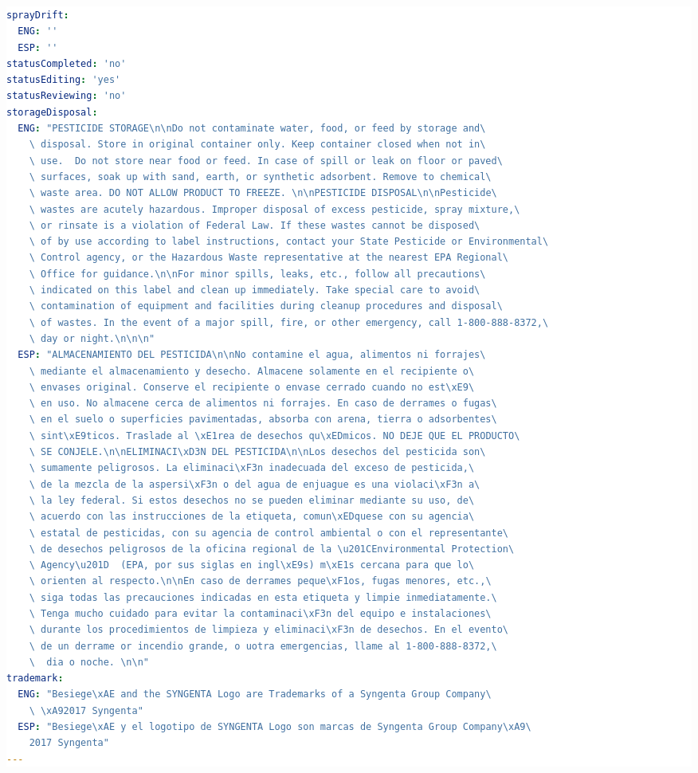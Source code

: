 ```yaml
sprayDrift:
  ENG: ''
  ESP: ''
statusCompleted: 'no'
statusEditing: 'yes'
statusReviewing: 'no'
storageDisposal:
  ENG: "PESTICIDE STORAGE\n\nDo not contaminate water, food, or feed by storage and\
    \ disposal. Store in original container only. Keep container closed when not in\
    \ use.  Do not store near food or feed. In case of spill or leak on floor or paved\
    \ surfaces, soak up with sand, earth, or synthetic adsorbent. Remove to chemical\
    \ waste area. DO NOT ALLOW PRODUCT TO FREEZE. \n\nPESTICIDE DISPOSAL\n\nPesticide\
    \ wastes are acutely hazardous. Improper disposal of excess pesticide, spray mixture,\
    \ or rinsate is a violation of Federal Law. If these wastes cannot be disposed\
    \ of by use according to label instructions, contact your State Pesticide or Environmental\
    \ Control agency, or the Hazardous Waste representative at the nearest EPA Regional\
    \ Office for guidance.\n\nFor minor spills, leaks, etc., follow all precautions\
    \ indicated on this label and clean up immediately. Take special care to avoid\
    \ contamination of equipment and facilities during cleanup procedures and disposal\
    \ of wastes. In the event of a major spill, fire, or other emergency, call 1-800-888-8372,\
    \ day or night.\n\n\n"
  ESP: "ALMACENAMIENTO DEL PESTICIDA\n\nNo contamine el agua, alimentos ni forrajes\
    \ mediante el almacenamiento y desecho. Almacene solamente en el recipiente o\
    \ envases original. Conserve el recipiente o envase cerrado cuando no est\xE9\
    \ en uso. No almacene cerca de alimentos ni forrajes. En caso de derrames o fugas\
    \ en el suelo o superficies pavimentadas, absorba con arena, tierra o adsorbentes\
    \ sint\xE9ticos. Traslade al \xE1rea de desechos qu\xEDmicos. NO DEJE QUE EL PRODUCTO\
    \ SE CONJELE.\n\nELIMINACI\xD3N DEL PESTICIDA\n\nLos desechos del pesticida son\
    \ sumamente peligrosos. La eliminaci\xF3n inadecuada del exceso de pesticida,\
    \ de la mezcla de la aspersi\xF3n o del agua de enjuague es una violaci\xF3n a\
    \ la ley federal. Si estos desechos no se pueden eliminar mediante su uso, de\
    \ acuerdo con las instrucciones de la etiqueta, comun\xEDquese con su agencia\
    \ estatal de pesticidas, con su agencia de control ambiental o con el representante\
    \ de desechos peligrosos de la oficina regional de la \u201CEnvironmental Protection\
    \ Agency\u201D  (EPA, por sus siglas en ingl\xE9s) m\xE1s cercana para que lo\
    \ orienten al respecto.\n\nEn caso de derrames peque\xF1os, fugas menores, etc.,\
    \ siga todas las precauciones indicadas en esta etiqueta y limpie inmediatamente.\
    \ Tenga mucho cuidado para evitar la contaminaci\xF3n del equipo e instalaciones\
    \ durante los procedimientos de limpieza y eliminaci\xF3n de desechos. En el evento\
    \ de un derrame or incendio grande, o uotra emergencias, llame al 1-800-888-8372,\
    \  dia o noche. \n\n"
trademark:
  ENG: "Besiege\xAE and the SYNGENTA Logo are Trademarks of a Syngenta Group Company\
    \ \xA92017 Syngenta"
  ESP: "Besiege\xAE y el logotipo de SYNGENTA Logo son marcas de Syngenta Group Company\xA9\
    2017 Syngenta"
---
```

